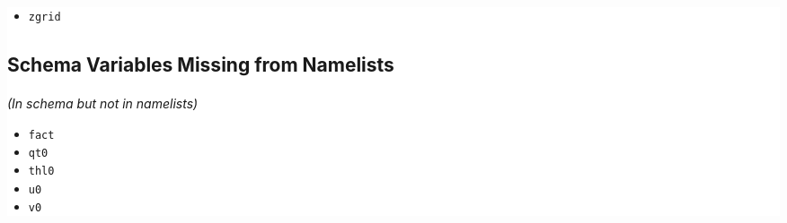 - `zgrid`

## Schema Variables Missing from Namelists
*(In schema but not in namelists)*

- `fact`
- `qt0`
- `thl0`
- `u0`
- `v0`